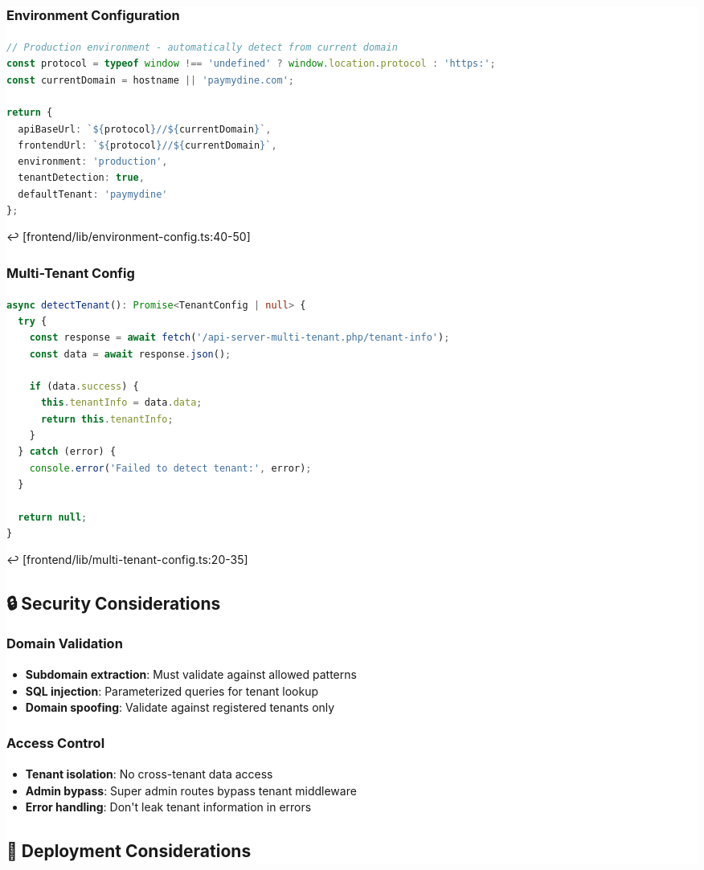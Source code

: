 ### Environment Configuration
```typescript
// Production environment - automatically detect from current domain
const protocol = typeof window !== 'undefined' ? window.location.protocol : 'https:';
const currentDomain = hostname || 'paymydine.com';

return {
  apiBaseUrl: `${protocol}//${currentDomain}`,
  frontendUrl: `${protocol}//${currentDomain}`,
  environment: 'production',
  tenantDetection: true,
  defaultTenant: 'paymydine'
};
```
↩︎ [frontend/lib/environment-config.ts:40-50]

### Multi-Tenant Config
```typescript
async detectTenant(): Promise<TenantConfig | null> {
  try {
    const response = await fetch('/api-server-multi-tenant.php/tenant-info');
    const data = await response.json();
    
    if (data.success) {
      this.tenantInfo = data.data;
      return this.tenantInfo;
    }
  } catch (error) {
    console.error('Failed to detect tenant:', error);
  }
  
  return null;
}
```
↩︎ [frontend/lib/multi-tenant-config.ts:20-35]

## 🔒 Security Considerations

### Domain Validation
- **Subdomain extraction**: Must validate against allowed patterns
- **SQL injection**: Parameterized queries for tenant lookup
- **Domain spoofing**: Validate against registered tenants only

### Access Control
- **Tenant isolation**: No cross-tenant data access
- **Admin bypass**: Super admin routes bypass tenant middleware
- **Error handling**: Don't leak tenant information in errors

## 🚀 Deployment Considerations
